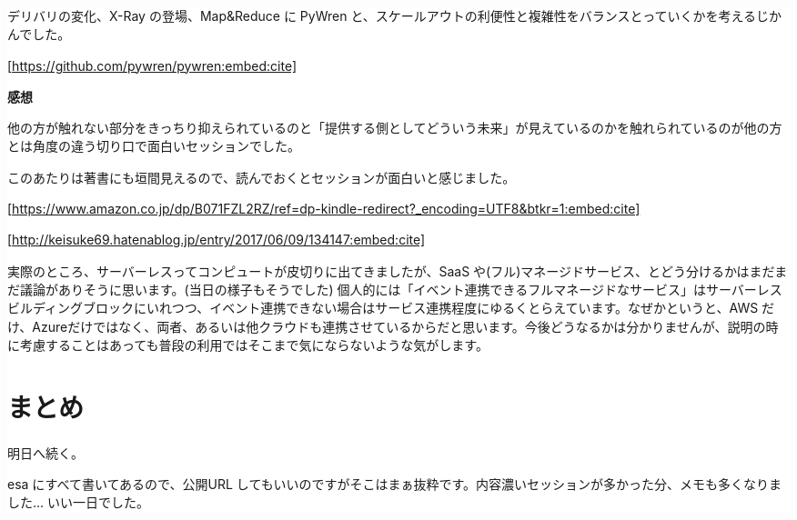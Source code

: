 デリバリの変化、X-Ray の登場、Map&Reduce に PyWren と、スケールアウトの利便性と複雑性をバランスとっていくかを考えるじかんでした。

[https://github.com/pywren/pywren:embed:cite]

**感想**

他の方が触れない部分をきっちり抑えられているのと「提供する側としてどういう未来」が見えているのかを触れられているのが他の方とは角度の違う切り口で面白いセッションでした。

このあたりは著書にも垣間見えるので、読んでおくとセッションが面白いと感じました。

[https://www.amazon.co.jp/dp/B071FZL2RZ/ref=dp-kindle-redirect?_encoding=UTF8&btkr=1:embed:cite]

[http://keisuke69.hatenablog.jp/entry/2017/06/09/134147:embed:cite]

実際のところ、サーバーレスってコンピュートが皮切りに出てきましたが、SaaS や(フル)マネージドサービス、とどう分けるかはまだまだ議論がありそうに思います。(当日の様子もそうでした)
個人的には「イベント連携できるフルマネージドなサービス」はサーバーレスビルディングブロックにいれつつ、イベント連携できない場合はサービス連携程度にゆるくとらえています。なぜかというと、AWS だけ、Azureだけではなく、両者、あるいは他クラウドも連携させているからだと思います。今後どうなるかは分かりませんが、説明の時に考慮することはあっても普段の利用ではそこまで気にならないような気がします。

# まとめ

明日へ続く。

esa にすべて書いてあるので、公開URL してもいいのですがそこはまぁ抜粋です。内容濃いセッションが多かった分、メモも多くなりました... いい一日でした。
